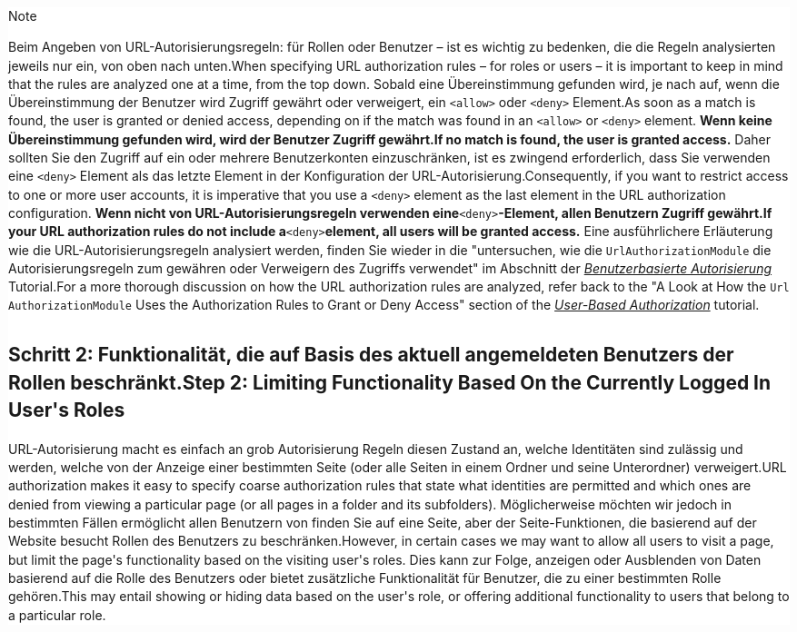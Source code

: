
> [!NOTE]
> <span data-ttu-id="27b1a-236">Beim Angeben von URL-Autorisierungsregeln: für Rollen oder Benutzer – ist es wichtig zu bedenken, die die Regeln analysierten jeweils nur ein, von oben nach unten.</span><span class="sxs-lookup"><span data-stu-id="27b1a-236">When specifying URL authorization rules – for roles or users – it is important to keep in mind that the rules are analyzed one at a time, from the top down.</span></span> <span data-ttu-id="27b1a-237">Sobald eine Übereinstimmung gefunden wird, je nach auf, wenn die Übereinstimmung der Benutzer wird Zugriff gewährt oder verweigert, ein `<allow>` oder `<deny>` Element.</span><span class="sxs-lookup"><span data-stu-id="27b1a-237">As soon as a match is found, the user is granted or denied access, depending on if the match was found in an `<allow>` or `<deny>` element.</span></span> <span data-ttu-id="27b1a-238">**Wenn keine Übereinstimmung gefunden wird, wird der Benutzer Zugriff gewährt.**</span><span class="sxs-lookup"><span data-stu-id="27b1a-238">**If no match is found, the user is granted access.**</span></span> <span data-ttu-id="27b1a-239">Daher sollten Sie den Zugriff auf ein oder mehrere Benutzerkonten einzuschränken, ist es zwingend erforderlich, dass Sie verwenden eine `<deny>` Element als das letzte Element in der Konfiguration der URL-Autorisierung.</span><span class="sxs-lookup"><span data-stu-id="27b1a-239">Consequently, if you want to restrict access to one or more user accounts, it is imperative that you use a `<deny>` element as the last element in the URL authorization configuration.</span></span> <span data-ttu-id="27b1a-240">**Wenn nicht von URL-Autorisierungsregeln verwenden eine**`<deny>`**-Element, allen Benutzern Zugriff gewährt.**</span><span class="sxs-lookup"><span data-stu-id="27b1a-240">**If your URL authorization rules do not include a**`<deny>`**element, all users will be granted access.**</span></span> <span data-ttu-id="27b1a-241">Eine ausführlichere Erläuterung wie die URL-Autorisierungsregeln analysiert werden, finden Sie wieder in die "untersuchen, wie die `UrlAuthorizationModule` die Autorisierungsregeln zum gewähren oder Verweigern des Zugriffs verwendet" im Abschnitt der <a id="_msoanchor_8"> </a> [  *Benutzerbasierte Autorisierung* ](../membership/user-based-authorization-cs.md) Tutorial.</span><span class="sxs-lookup"><span data-stu-id="27b1a-241">For a more thorough discussion on how the URL authorization rules are analyzed, refer back to the "A Look at How the `UrlAuthorizationModule` Uses the Authorization Rules to Grant or Deny Access" section of the <a id="_msoanchor_8"></a>[*User-Based Authorization*](../membership/user-based-authorization-cs.md) tutorial.</span></span>


## <a name="step-2-limiting-functionality-based-on-the-currently-logged-in-users-roles"></a><span data-ttu-id="27b1a-242">Schritt 2: Funktionalität, die auf Basis des aktuell angemeldeten Benutzers der Rollen beschränkt.</span><span class="sxs-lookup"><span data-stu-id="27b1a-242">Step 2: Limiting Functionality Based On the Currently Logged In User's Roles</span></span>

<span data-ttu-id="27b1a-243">URL-Autorisierung macht es einfach an grob Autorisierung Regeln diesen Zustand an, welche Identitäten sind zulässig und werden, welche von der Anzeige einer bestimmten Seite (oder alle Seiten in einem Ordner und seine Unterordner) verweigert.</span><span class="sxs-lookup"><span data-stu-id="27b1a-243">URL authorization makes it easy to specify coarse authorization rules that state what identities are permitted and which ones are denied from viewing a particular page (or all pages in a folder and its subfolders).</span></span> <span data-ttu-id="27b1a-244">Möglicherweise möchten wir jedoch in bestimmten Fällen ermöglicht allen Benutzern von finden Sie auf eine Seite, aber der Seite-Funktionen, die basierend auf der Website besucht Rollen des Benutzers zu beschränken.</span><span class="sxs-lookup"><span data-stu-id="27b1a-244">However, in certain cases we may want to allow all users to visit a page, but limit the page's functionality based on the visiting user's roles.</span></span> <span data-ttu-id="27b1a-245">Dies kann zur Folge, anzeigen oder Ausblenden von Daten basierend auf die Rolle des Benutzers oder bietet zusätzliche Funktionalität für Benutzer, die zu einer bestimmten Rolle gehören.</span><span class="sxs-lookup"><span data-stu-id="27b1a-245">This may entail showing or hiding data based on the user's role, or offering additional functionality to users that belong to a particular role.</span></span>
